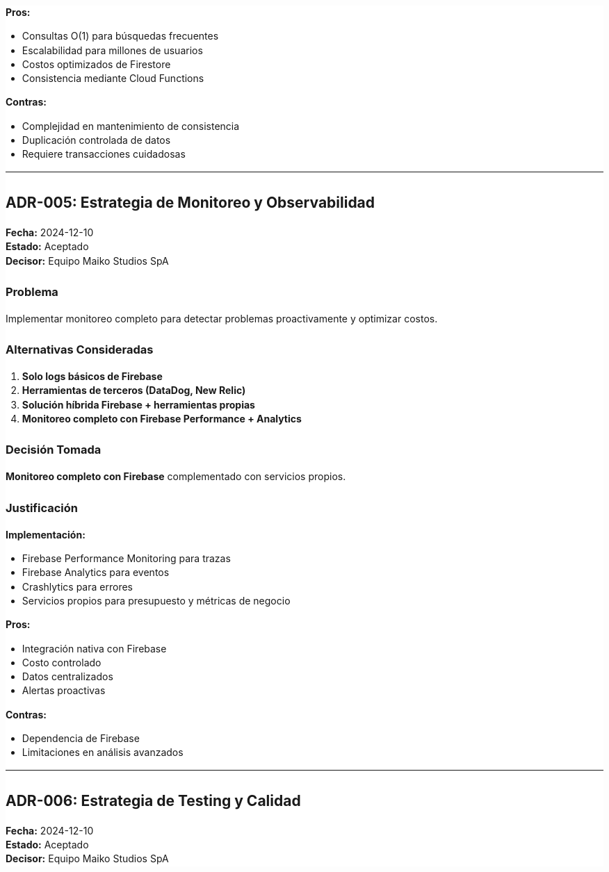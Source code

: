 **Pros:**
- Consultas O(1) para búsquedas frecuentes
- Escalabilidad para millones de usuarios
- Costos optimizados de Firestore
- Consistencia mediante Cloud Functions

**Contras:**
- Complejidad en mantenimiento de consistencia
- Duplicación controlada de datos
- Requiere transacciones cuidadosas

---

## ADR-005: Estrategia de Monitoreo y Observabilidad
**Fecha:** 2024-12-10  
**Estado:** Aceptado  
**Decisor:** Equipo Maiko Studios SpA  

### Problema
Implementar monitoreo completo para detectar problemas proactivamente y optimizar costos.

### Alternativas Consideradas
1. **Solo logs básicos de Firebase**
2. **Herramientas de terceros (DataDog, New Relic)**
3. **Solución híbrida Firebase + herramientas propias**
4. **Monitoreo completo con Firebase Performance + Analytics**

### Decisión Tomada
**Monitoreo completo con Firebase** complementado con servicios propios.

### Justificación
**Implementación:**
- Firebase Performance Monitoring para trazas
- Firebase Analytics para eventos
- Crashlytics para errores
- Servicios propios para presupuesto y métricas de negocio

**Pros:**
- Integración nativa con Firebase
- Costo controlado
- Datos centralizados
- Alertas proactivas

**Contras:**
- Dependencia de Firebase
- Limitaciones en análisis avanzados

---

## ADR-006: Estrategia de Testing y Calidad
**Fecha:** 2024-12-10  
**Estado:** Aceptado  
**Decisor:** Equipo Maiko Studios SpA  
